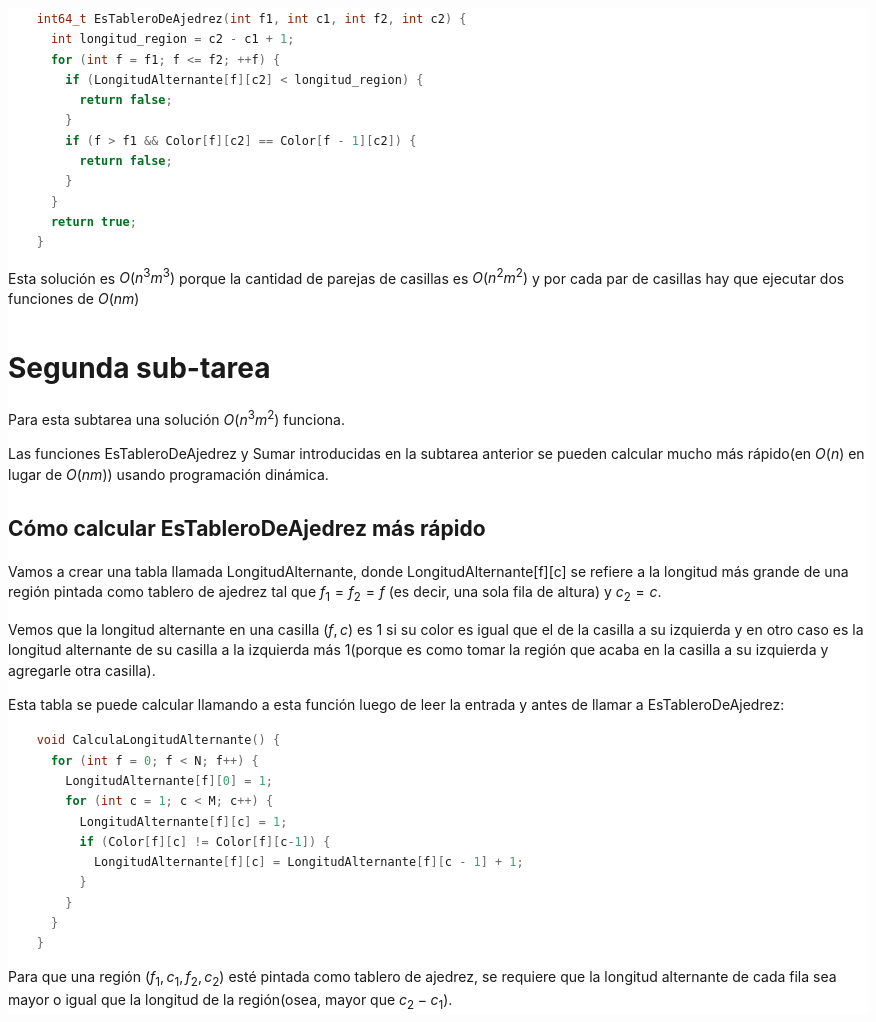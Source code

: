 ```cpp
    int64_t EsTableroDeAjedrez(int f1, int c1, int f2, int c2) {
      int longitud_region = c2 - c1 + 1;
      for (int f = f1; f <= f2; ++f) {
        if (LongitudAlternante[f][c2] < longitud_region) {
          return false;
        }
        if (f > f1 && Color[f][c2] == Color[f - 1][c2]) {
          return false;
        }
      }
      return true;
    }
```

Esta solución es $O(n^3 m^3)$ porque la cantidad de parejas de casillas es $O(n^2 m^2)$ y por cada par de casillas hay que ejecutar dos funciones de $O(nm)$

# Segunda sub-tarea

Para esta subtarea una solución $O(n^3m^2)$ funciona.

Las funciones EsTableroDeAjedrez y Sumar introducidas en la subtarea anterior se pueden calcular mucho más rápido(en $O(n)$ en lugar de $O(nm)$)
usando programación dinámica.

## Cómo calcular EsTableroDeAjedrez más rápido

Vamos a crear una tabla llamada LongitudAlternante, donde LongitudAlternante[f][c] se refiere a la longitud más grande de una región pintada como tablero de ajedrez tal que $f_1 = f_2 = f$ (es decir, una sola fila de altura) y $c_2 = c$.

Vemos que la longitud alternante en una casilla $(f, c)$ es 1 si su color es igual que el de la casilla a su izquierda y en otro caso es la longitud alternante de su casilla a la izquierda más 1(porque es como tomar la región que acaba en la casilla a su izquierda y agregarle otra casilla).

Esta tabla se puede calcular llamando a esta función luego de leer la entrada y antes de llamar a EsTableroDeAjedrez:

```cpp
    void CalculaLongitudAlternante() {
      for (int f = 0; f < N; f++) {
        LongitudAlternante[f][0] = 1;
        for (int c = 1; c < M; c++) {
          LongitudAlternante[f][c] = 1;
          if (Color[f][c] != Color[f][c-1]) {
            LongitudAlternante[f][c] = LongitudAlternante[f][c - 1] + 1;
          }
        }
      }
    }
```

Para que una región $(f_1, c_1, f_2, c_2)$ esté pintada como tablero de ajedrez, se requiere que la longitud alternante de cada fila sea mayor o igual que la longitud de la región(osea, mayor que $c_2 - c_1$).
